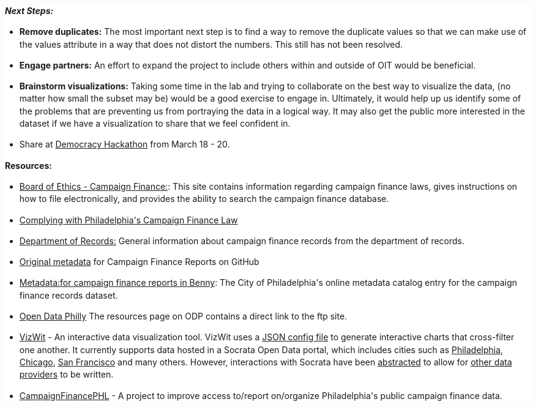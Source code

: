 
**_Next Steps:_**

* **Remove duplicates:** The most important next step is to find a way to remove the duplicate values so that we can make use of the values attribute in a way that does not distort the numbers. This still has not been resolved.

* **Engage partners:** An effort to expand the project to include others within and outside of OIT would be beneficial.

* **Brainstorm visualizations:** Taking some time in the lab and trying to collaborate on the best way to visualize the data, (no matter how small the subset may be) would be a good exercise to engage in. Ultimately, it would help up us identify some of the problems that are preventing us from portraying the data in a logical way. It may also get the public more interested in the dataset if we have a visualization to share that we feel confident in.

* Share at [Democracy Hackathon](https://codeforphilly.org/blog/apps_for_philly_democracy--hackathon-2016) from March 18 - 20.


**Resources:**

* [Board of Ethics - Campaign Finance:](http://www.phila.gov/ethicsboard/campaignfinance/Pages/default.aspx): This site contains information regarding campaign finance laws, gives instructions on how to file electronically, and provides the ability to search the campaign finance database.

* [Complying with Philadelphia's Campaign Finance Law](http://www.phila.gov/ethicsboard/PDF/Guide%20to%20City%20Campaign%20Finance%20Law%20-%20January%202016.pdf)

* [Department of Records:](http://www.phila.gov/records/campaignfinance/CampaignFinance.html) General information about campaign finance records from the department of records.

* [Original ](https://github.com/CityOfPhiladelphia/phl-campaign-finance-data)[metadata](https://github.com/CityOfPhiladelphia/phl-campaign-finance-data) for Campaign Finance Reports on GitHub

* [Metadata:](http://metadata.phila.gov/#home/datasetdetails/5543867c20583086178c4f5f/)[for campaign finance reports in Benny](https://docs.google.com/document/d/1V3PREesTtowwclW3oDNphrGxiIMHrbx6VLiYDtbJPD4/edit): The City of Philadelphia's online metadata catalog entry for the campaign finance records dataset.

* [Open Data Philly](https://www.opendataphilly.org/dataset/campaign-finance-records) The resources page on ODP contains a direct link to the ftp site.

* [VizWit](https://github.com/timwis/vizwit) - An interactive data visualization tool. VizWit uses a [JSON config file](https://gist.github.com/601224472a5d53cbb908) to generate interactive charts that cross-filter one another. It currently supports data hosted in a Socrata Open Data portal, which includes cities such as [Philadelphia](http://opendataphilly.org/), [Chicago](https://data.cityofchicago.org/), [San Francisco](https://data.sfgov.org/) and many others. However, interactions with Socrata have been [abstracted](https://github.com/timwis/vizwit/blob/master/src/scripts/collections/socrata.js) to allow for [other data providers](https://github.com/timwis/vizwit/wiki/Adding-a-provider) to be written.

* [CampaignFinancePHL](https://github.com/CfABrigadePhiladelphia/CampaignFinancePHL) - A project to improve access to/report on/organize Philadelphia's public campaign finance data.

